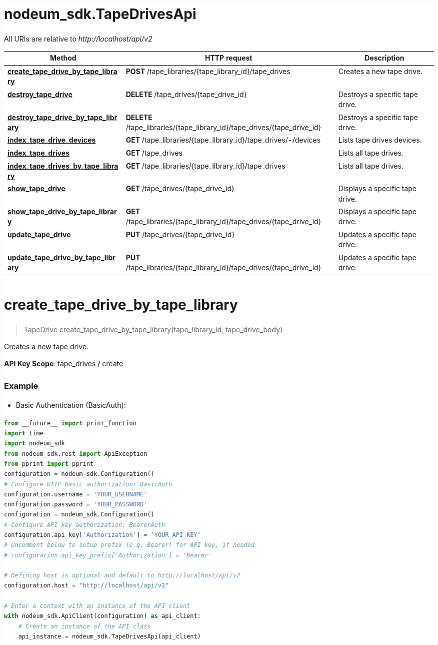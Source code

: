 # nodeum_sdk.TapeDrivesApi

All URIs are relative to *http://localhost/api/v2*

Method | HTTP request | Description
------------- | ------------- | -------------
[**create_tape_drive_by_tape_library**](TapeDrivesApi.md#create_tape_drive_by_tape_library) | **POST** /tape_libraries/{tape_library_id}/tape_drives | Creates a new tape drive.
[**destroy_tape_drive**](TapeDrivesApi.md#destroy_tape_drive) | **DELETE** /tape_drives/{tape_drive_id} | Destroys a specific tape drive.
[**destroy_tape_drive_by_tape_library**](TapeDrivesApi.md#destroy_tape_drive_by_tape_library) | **DELETE** /tape_libraries/{tape_library_id}/tape_drives/{tape_drive_id} | Destroys a specific tape drive.
[**index_tape_drive_devices**](TapeDrivesApi.md#index_tape_drive_devices) | **GET** /tape_libraries/{tape_library_id}/tape_drives/-/devices | Lists tape drives devices.
[**index_tape_drives**](TapeDrivesApi.md#index_tape_drives) | **GET** /tape_drives | Lists all tape drives.
[**index_tape_drives_by_tape_library**](TapeDrivesApi.md#index_tape_drives_by_tape_library) | **GET** /tape_libraries/{tape_library_id}/tape_drives | Lists all tape drives.
[**show_tape_drive**](TapeDrivesApi.md#show_tape_drive) | **GET** /tape_drives/{tape_drive_id} | Displays a specific tape drive.
[**show_tape_drive_by_tape_library**](TapeDrivesApi.md#show_tape_drive_by_tape_library) | **GET** /tape_libraries/{tape_library_id}/tape_drives/{tape_drive_id} | Displays a specific tape drive.
[**update_tape_drive**](TapeDrivesApi.md#update_tape_drive) | **PUT** /tape_drives/{tape_drive_id} | Updates a specific tape drive.
[**update_tape_drive_by_tape_library**](TapeDrivesApi.md#update_tape_drive_by_tape_library) | **PUT** /tape_libraries/{tape_library_id}/tape_drives/{tape_drive_id} | Updates a specific tape drive.


# **create_tape_drive_by_tape_library**
> TapeDrive create_tape_drive_by_tape_library(tape_library_id, tape_drive_body)

Creates a new tape drive.

**API Key Scope**: tape_drives / create

### Example

* Basic Authentication (BasicAuth):
```python
from __future__ import print_function
import time
import nodeum_sdk
from nodeum_sdk.rest import ApiException
from pprint import pprint
configuration = nodeum_sdk.Configuration()
# Configure HTTP basic authorization: BasicAuth
configuration.username = 'YOUR_USERNAME'
configuration.password = 'YOUR_PASSWORD'
configuration = nodeum_sdk.Configuration()
# Configure API key authorization: BearerAuth
configuration.api_key['Authorization'] = 'YOUR_API_KEY'
# Uncomment below to setup prefix (e.g. Bearer) for API key, if needed
# configuration.api_key_prefix['Authorization'] = 'Bearer'

# Defining host is optional and default to http://localhost/api/v2
configuration.host = "http://localhost/api/v2"

# Enter a context with an instance of the API client
with nodeum_sdk.ApiClient(configuration) as api_client:
    # Create an instance of the API class
    api_instance = nodeum_sdk.TapeDrivesApi(api_client)
```